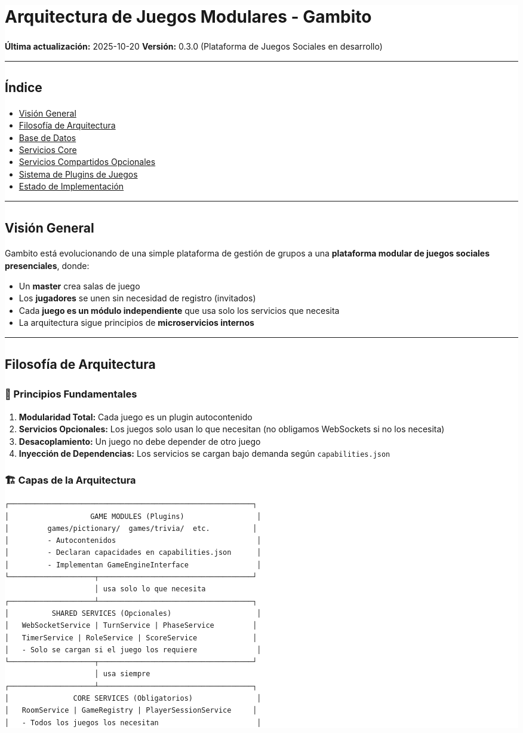 # Arquitectura de Juegos Modulares - Gambito

**Última actualización:** 2025-10-20
**Versión:** 0.3.0 (Plataforma de Juegos Sociales en desarrollo)

---

## Índice

- [Visión General](#visión-general)
- [Filosofía de Arquitectura](#filosofía-de-arquitectura)
- [Base de Datos](#base-de-datos)
- [Servicios Core](#servicios-core)
- [Servicios Compartidos Opcionales](#servicios-compartidos-opcionales)
- [Sistema de Plugins de Juegos](#sistema-de-plugins-de-juegos)
- [Estado de Implementación](#estado-de-implementación)

---

## Visión General

Gambito está evolucionando de una simple plataforma de gestión de grupos a una **plataforma modular de juegos sociales presenciales**, donde:

- Un **master** crea salas de juego
- Los **jugadores** se unen sin necesidad de registro (invitados)
- Cada **juego es un módulo independiente** que usa solo los servicios que necesita
- La arquitectura sigue principios de **microservicios internos**

---

## Filosofía de Arquitectura

### 🎯 Principios Fundamentales

1. **Modularidad Total:** Cada juego es un plugin autocontenido
2. **Servicios Opcionales:** Los juegos solo usan lo que necesitan (no obligamos WebSockets si no los necesita)
3. **Desacoplamiento:** Un juego no debe depender de otro juego
4. **Inyección de Dependencias:** Los servicios se cargan bajo demanda según `capabilities.json`

### 🏗️ Capas de la Arquitectura

```
┌─────────────────────────────────────────────────────────┐
│                   GAME MODULES (Plugins)                 │
│         games/pictionary/  games/trivia/  etc.          │
│         - Autocontenidos                                 │
│         - Declaran capacidades en capabilities.json      │
│         - Implementan GameEngineInterface                │
└────────────────────┬────────────────────────────────────┘
                     │ usa solo lo que necesita
┌────────────────────┴────────────────────────────────────┐
│          SHARED SERVICES (Opcionales)                    │
│   WebSocketService | TurnService | PhaseService         │
│   TimerService | RoleService | ScoreService             │
│   - Solo se cargan si el juego los requiere              │
└────────────────────┬────────────────────────────────────┘
                     │ usa siempre
┌────────────────────┴────────────────────────────────────┐
│               CORE SERVICES (Obligatorios)               │
│   RoomService | GameRegistry | PlayerSessionService     │
│   - Todos los juegos los necesitan                       │
```